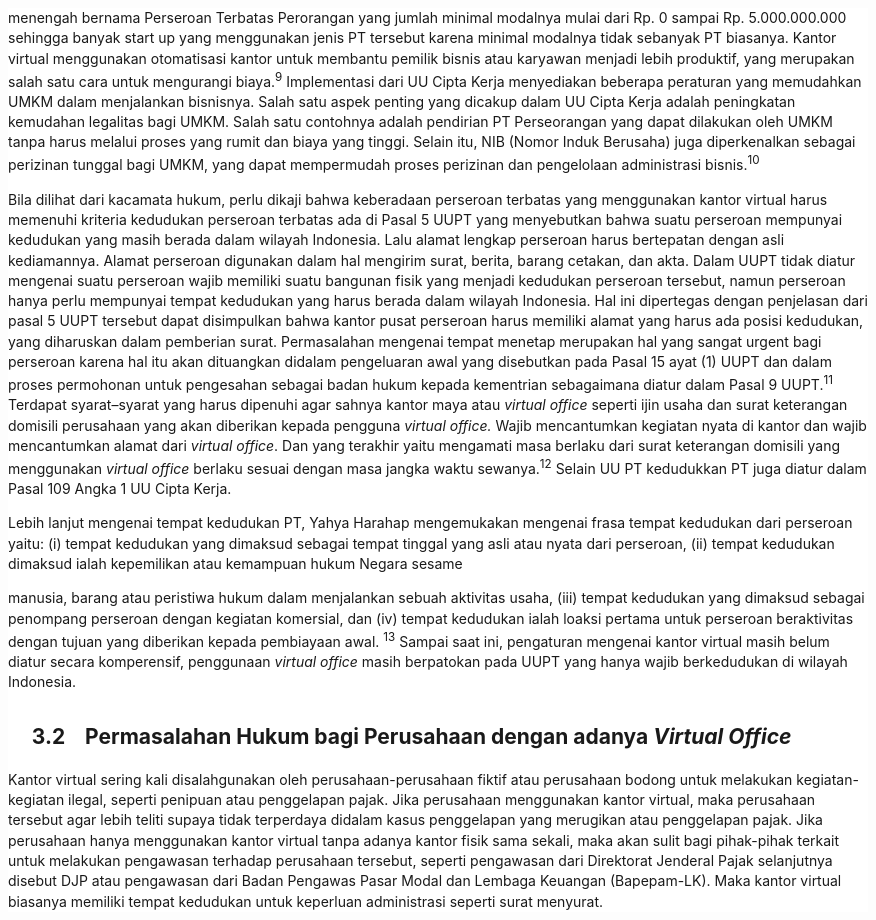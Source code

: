<p><span class="font2">menengah bernama Perseroan Terbatas Perorangan yang jumlah minimal modalnya mulai dari Rp. 0 sampai Rp. 5.000.000.000 sehingga banyak start up yang menggunakan jenis PT tersebut karena minimal modalnya tidak sebanyak PT biasanya. Kantor virtual menggunakan otomatisasi kantor untuk membantu pemilik bisnis atau karyawan menjadi lebih produktif, yang merupakan salah satu cara untuk mengurangi biaya.<sup>9</sup> Implementasi dari UU Cipta Kerja menyediakan beberapa peraturan yang memudahkan UMKM dalam menjalankan bisnisnya. Salah satu aspek penting yang dicakup dalam UU Cipta Kerja adalah peningkatan kemudahan legalitas bagi UMKM. Salah satu contohnya adalah pendirian PT Perseorangan yang dapat dilakukan oleh UMKM tanpa harus melalui proses yang rumit dan biaya yang tinggi. Selain itu, NIB (Nomor Induk Berusaha) juga diperkenalkan sebagai perizinan tunggal bagi UMKM, yang dapat mempermudah proses perizinan dan pengelolaan administrasi bisnis.<sup>10</sup></span></p>
<p><span class="font2">Bila dilihat dari kacamata hukum, perlu dikaji bahwa keberadaan perseroan terbatas yang menggunakan kantor virtual harus memenuhi kriteria kedudukan perseroan terbatas ada di Pasal 5 UUPT yang menyebutkan bahwa suatu perseroan mempunyai kedudukan yang masih berada dalam wilayah Indonesia. Lalu alamat lengkap perseroan harus bertepatan dengan asli kediamannya. Alamat perseroan digunakan dalam hal mengirim surat, berita, barang cetakan, dan akta. Dalam UUPT tidak diatur mengenai suatu perseroan wajib memiliki suatu bangunan fisik yang menjadi kedudukan perseroan tersebut, namun perseroan hanya perlu mempunyai tempat kedudukan yang harus berada dalam wilayah Indonesia. Hal ini dipertegas dengan penjelasan dari pasal 5 UUPT tersebut dapat disimpulkan bahwa kantor pusat perseroan harus memiliki alamat yang harus ada posisi kedudukan, yang diharuskan dalam pemberian surat. Permasalahan mengenai tempat menetap merupakan hal yang sangat urgent bagi perseroan karena hal itu akan dituangkan didalam pengeluaran awal yang disebutkan pada Pasal 15 ayat (1) UUPT dan dalam proses permohonan untuk pengesahan sebagai badan hukum kepada kementrian sebagaimana diatur dalam Pasal 9 UUPT.<sup>11</sup> Terdapat syarat–syarat yang harus dipenuhi agar sahnya kantor maya atau </span><span class="font2" style="font-style:italic;">virtual office</span><span class="font2"> seperti ijin usaha dan surat keterangan domisili perusahaan yang akan diberikan kepada pengguna </span><span class="font2" style="font-style:italic;">virtual office. </span><span class="font2">Wajib mencantumkan kegiatan nyata di kantor dan wajib mencantumkan alamat dari </span><span class="font2" style="font-style:italic;">virtual office</span><span class="font2">. Dan yang terakhir yaitu mengamati masa berlaku dari surat keterangan domisili yang menggunakan </span><span class="font2" style="font-style:italic;">virtual office</span><span class="font2"> berlaku sesuai dengan masa jangka waktu sewanya.<sup>12</sup> Selain UU PT kedudukkan PT juga diatur dalam Pasal 109 Angka 1 UU Cipta Kerja.</span></p>
<p><span class="font2">Lebih lanjut mengenai tempat kedudukan PT, Yahya Harahap mengemukakan mengenai frasa tempat kedudukan dari perseroan yaitu: (i) tempat kedudukan yang dimaksud sebagai tempat tinggal yang asli atau nyata dari perseroan, (ii) tempat kedudukan dimaksud ialah kepemilikan atau kemampuan hukum Negara sesame</span></p>
<p><span class="font2">manusia, barang atau peristiwa hukum dalam menjalankan sebuah aktivitas usaha, (iii) tempat kedudukan yang dimaksud sebagai penompang perseroan dengan kegiatan komersial, dan (iv) tempat kedudukan ialah loaksi pertama untuk perseroan beraktivitas dengan tujuan yang diberikan kepada pembiayaan awal. <sup>13</sup> Sampai saat ini, pengaturan mengenai kantor virtual masih belum diatur secara komperensif, penggunaan </span><span class="font2" style="font-style:italic;">virtual office</span><span class="font2"> masih berpatokan pada UUPT yang hanya wajib berkedudukan di wilayah Indonesia.</span></p>
<ul style="list-style:none;"><li>
<h2><a name="bookmark22"></a><span class="font2" style="font-weight:bold;"><a name="bookmark23"></a>3.2 &nbsp;&nbsp;&nbsp;Permasalahan Hukum bagi Perusahaan dengan adanya </span><span class="font2" style="font-weight:bold;font-style:italic;">Virtual Office</span></h2></li></ul>
<p><span class="font2">Kantor virtual sering kali disalahgunakan oleh perusahaan-perusahaan fiktif atau perusahaan bodong untuk melakukan kegiatan-kegiatan ilegal, seperti penipuan atau penggelapan pajak. Jika perusahaan menggunakan kantor virtual, maka perusahaan tersebut agar lebih teliti supaya tidak terperdaya didalam kasus penggelapan yang merugikan atau penggelapan pajak. Jika perusahaan hanya menggunakan kantor virtual tanpa adanya kantor fisik sama sekali, maka akan sulit bagi pihak-pihak terkait untuk melakukan pengawasan terhadap perusahaan tersebut, seperti pengawasan dari Direktorat Jenderal Pajak selanjutnya disebut DJP atau pengawasan dari Badan Pengawas Pasar Modal dan Lembaga Keuangan (Bapepam-LK). Maka kantor virtual biasanya memiliki tempat kedudukan untuk keperluan administrasi seperti surat menyurat.</span></p>